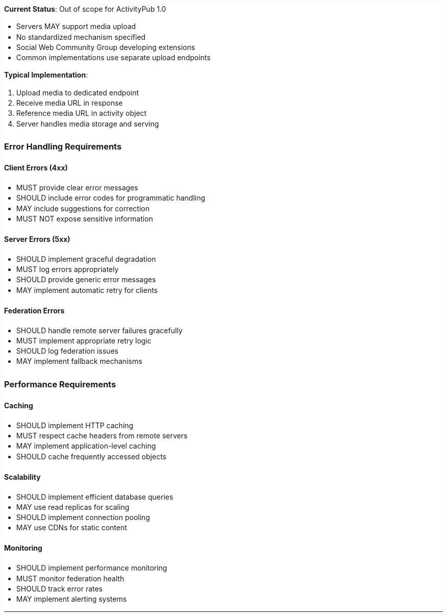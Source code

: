 **Current Status**: Out of scope for ActivityPub 1.0
- Servers MAY support media upload
- No standardized mechanism specified
- Social Web Community Group developing extensions
- Common implementations use separate upload endpoints

**Typical Implementation**:
1. Upload media to dedicated endpoint
2. Receive media URL in response
3. Reference media URL in activity object
4. Server handles media storage and serving

### Error Handling Requirements

#### Client Errors (4xx)
- MUST provide clear error messages
- SHOULD include error codes for programmatic handling
- MAY include suggestions for correction
- MUST NOT expose sensitive information

#### Server Errors (5xx)
- SHOULD implement graceful degradation
- MUST log errors appropriately
- SHOULD provide generic error messages
- MAY implement automatic retry for clients

#### Federation Errors
- SHOULD handle remote server failures gracefully
- MUST implement appropriate retry logic
- SHOULD log federation issues
- MAY implement fallback mechanisms

### Performance Requirements

#### Caching
- SHOULD implement HTTP caching
- MUST respect cache headers from remote servers
- MAY implement application-level caching
- SHOULD cache frequently accessed objects

#### Scalability
- SHOULD implement efficient database queries
- MAY use read replicas for scaling
- SHOULD implement connection pooling
- MAY use CDNs for static content

#### Monitoring
- SHOULD implement performance monitoring
- MUST monitor federation health
- SHOULD track error rates
- MAY implement alerting systems

---